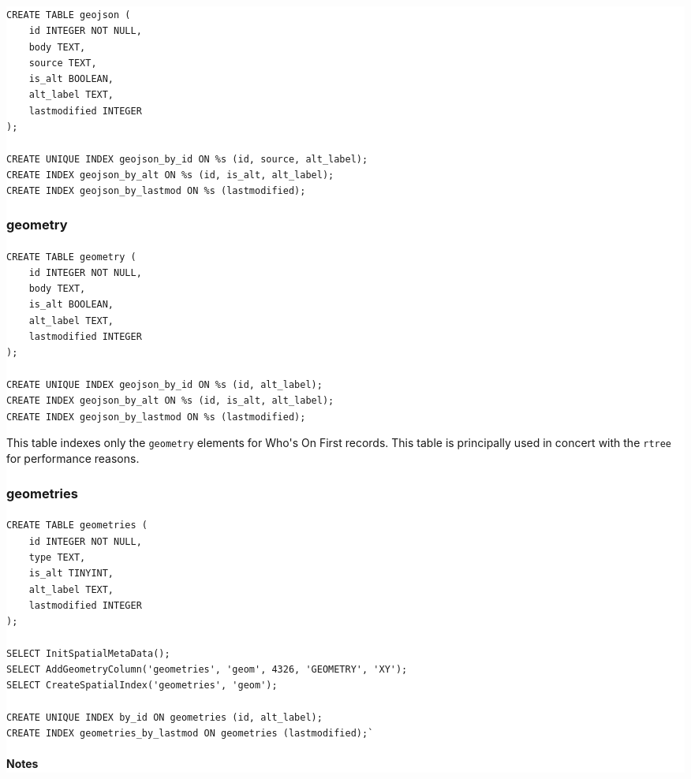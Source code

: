 ```
CREATE TABLE geojson (
	id INTEGER NOT NULL,
	body TEXT,
	source TEXT,
	is_alt BOOLEAN,
	alt_label TEXT,
	lastmodified INTEGER
);

CREATE UNIQUE INDEX geojson_by_id ON %s (id, source, alt_label);
CREATE INDEX geojson_by_alt ON %s (id, is_alt, alt_label);
CREATE INDEX geojson_by_lastmod ON %s (lastmodified);
```

### geometry

```
CREATE TABLE geometry (
	id INTEGER NOT NULL,
	body TEXT,
	is_alt BOOLEAN,
	alt_label TEXT,
	lastmodified INTEGER
);

CREATE UNIQUE INDEX geojson_by_id ON %s (id, alt_label);
CREATE INDEX geojson_by_alt ON %s (id, is_alt, alt_label);
CREATE INDEX geojson_by_lastmod ON %s (lastmodified);
```

This table indexes only the `geometry` elements for Who's On First records. This table is principally used in concert with the `rtree` for performance reasons.

### geometries

```
CREATE TABLE geometries (
	id INTEGER NOT NULL,
	type TEXT,
	is_alt TINYINT,
	alt_label TEXT,
	lastmodified INTEGER
);

SELECT InitSpatialMetaData();
SELECT AddGeometryColumn('geometries', 'geom', 4326, 'GEOMETRY', 'XY');
SELECT CreateSpatialIndex('geometries', 'geom');

CREATE UNIQUE INDEX by_id ON geometries (id, alt_label);
CREATE INDEX geometries_by_lastmod ON geometries (lastmodified);`
```

#### Notes
